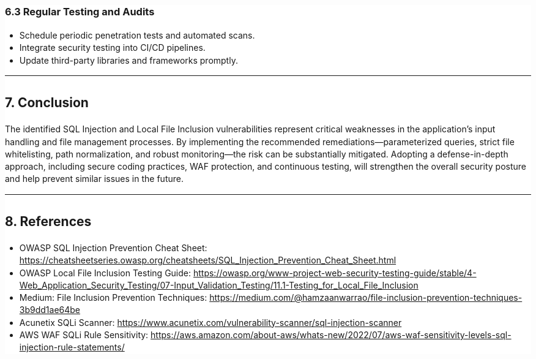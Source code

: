### 6.3 Regular Testing and Audits
- Schedule periodic penetration tests and automated scans.
- Integrate security testing into CI/CD pipelines.
- Update third-party libraries and frameworks promptly.

---

## 7. Conclusion
The identified SQL Injection and Local File Inclusion vulnerabilities represent critical weaknesses in the application’s input handling and file management processes. By implementing the recommended remediations—parameterized queries, strict file whitelisting, path normalization, and robust monitoring—the risk can be substantially mitigated. Adopting a defense-in-depth approach, including secure coding practices, WAF protection, and continuous testing, will strengthen the overall security posture and help prevent similar issues in the future.

---

## 8. References
- OWASP SQL Injection Prevention Cheat Sheet: https://cheatsheetseries.owasp.org/cheatsheets/SQL_Injection_Prevention_Cheat_Sheet.html
- OWASP Local File Inclusion Testing Guide: https://owasp.org/www-project-web-security-testing-guide/stable/4-Web_Application_Security_Testing/07-Input_Validation_Testing/11.1-Testing_for_Local_File_Inclusion
- Medium: File Inclusion Prevention Techniques: https://medium.com/@hamzaanwarrao/file-inclusion-prevention-techniques-3b9dd1ae64be
- Acunetix SQLi Scanner: https://www.acunetix.com/vulnerability-scanner/sql-injection-scanner
- AWS WAF SQLi Rule Sensitivity: https://aws.amazon.com/about-aws/whats-new/2022/07/aws-waf-sensitivity-levels-sql-injection-rule-statements/